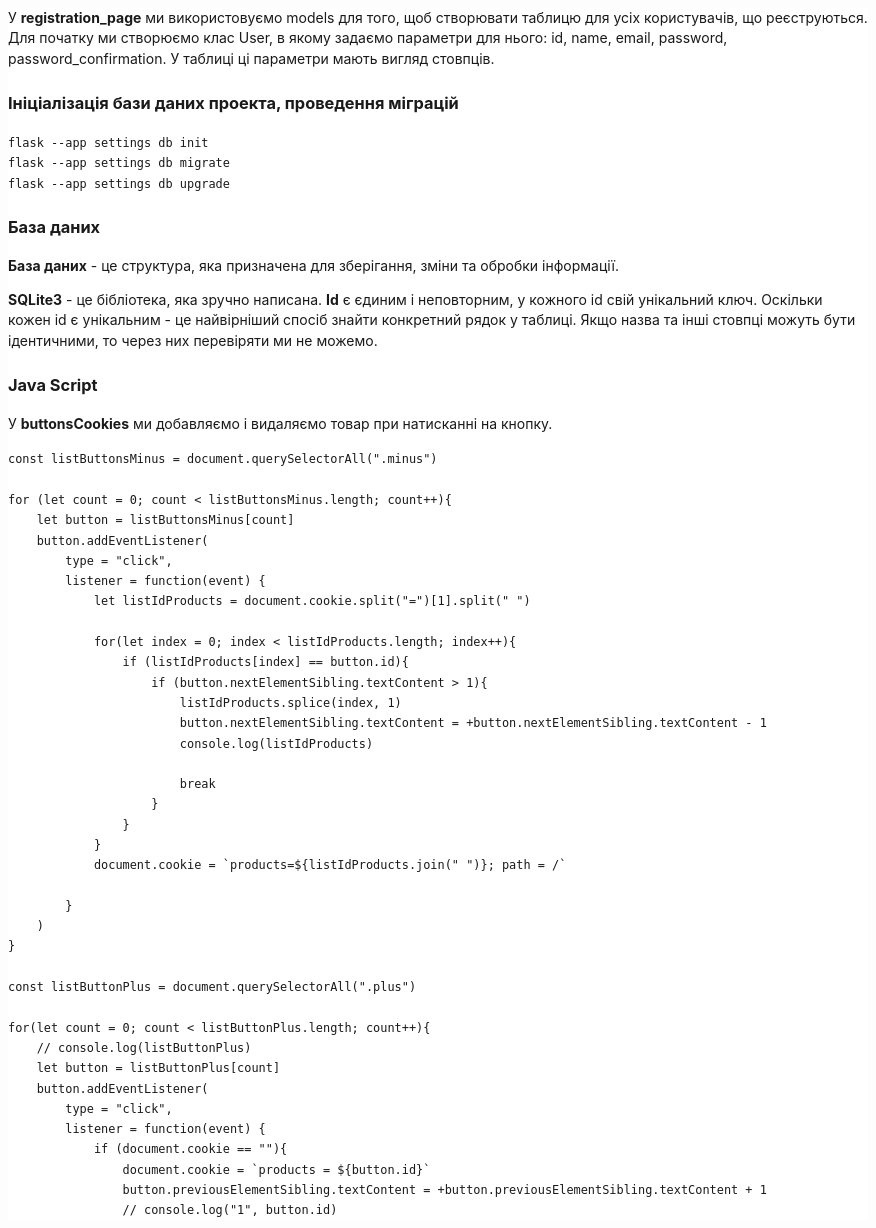 У **registration_page** ми використовуємо models для того, щоб створювати таблицю для усіх користувачів, що реєструються. Для початку ми створюємо клас User, в якому задаємо параметри для нього: id, name, email, password, password_confirmation. У таблиці ці параметри мають вигляд стовпців.


### Ініціалізація бази даних проекта, проведення міграцій
    flask --app settings db init
    flask --app settings db migrate
    flask --app settings db upgrade
    
    
### База даних
**База даних** - це структура, яка призначена для зберігання, зміни та обробки інформації. 

**SQLite3** - це бібліотека, яка зручно написана.
**Id** є єдиним і неповторним, у кожного id свій унікальний ключ. Оскільки кожен id є унікальним - це найвірніший спосіб знайти конкретний рядок у таблиці. Якщо назва та інші стовпці можуть бути ідентичними, то через них перевіряти ми не можемо.



### Java Script

У **buttonsCookies** ми добавляємо і видаляємо товар при натисканні на кнопку. 

```
const listButtonsMinus = document.querySelectorAll(".minus")

for (let count = 0; count < listButtonsMinus.length; count++){
    let button = listButtonsMinus[count]
    button.addEventListener(
        type = "click",
        listener = function(event) {
            let listIdProducts = document.cookie.split("=")[1].split(" ")

            for(let index = 0; index < listIdProducts.length; index++){
                if (listIdProducts[index] == button.id){
                    if (button.nextElementSibling.textContent > 1){
                        listIdProducts.splice(index, 1)
                        button.nextElementSibling.textContent = +button.nextElementSibling.textContent - 1
                        console.log(listIdProducts)

                        break
                    }
                }
            }
            document.cookie = `products=${listIdProducts.join(" ")}; path = /`

        }
    )
}

const listButtonPlus = document.querySelectorAll(".plus")

for(let count = 0; count < listButtonPlus.length; count++){
    // console.log(listButtonPlus)
    let button = listButtonPlus[count]
    button.addEventListener(
        type = "click",
        listener = function(event) {
            if (document.cookie == ""){
                document.cookie = `products = ${button.id}`
                button.previousElementSibling.textContent = +button.previousElementSibling.textContent + 1
                // console.log("1", button.id)
```